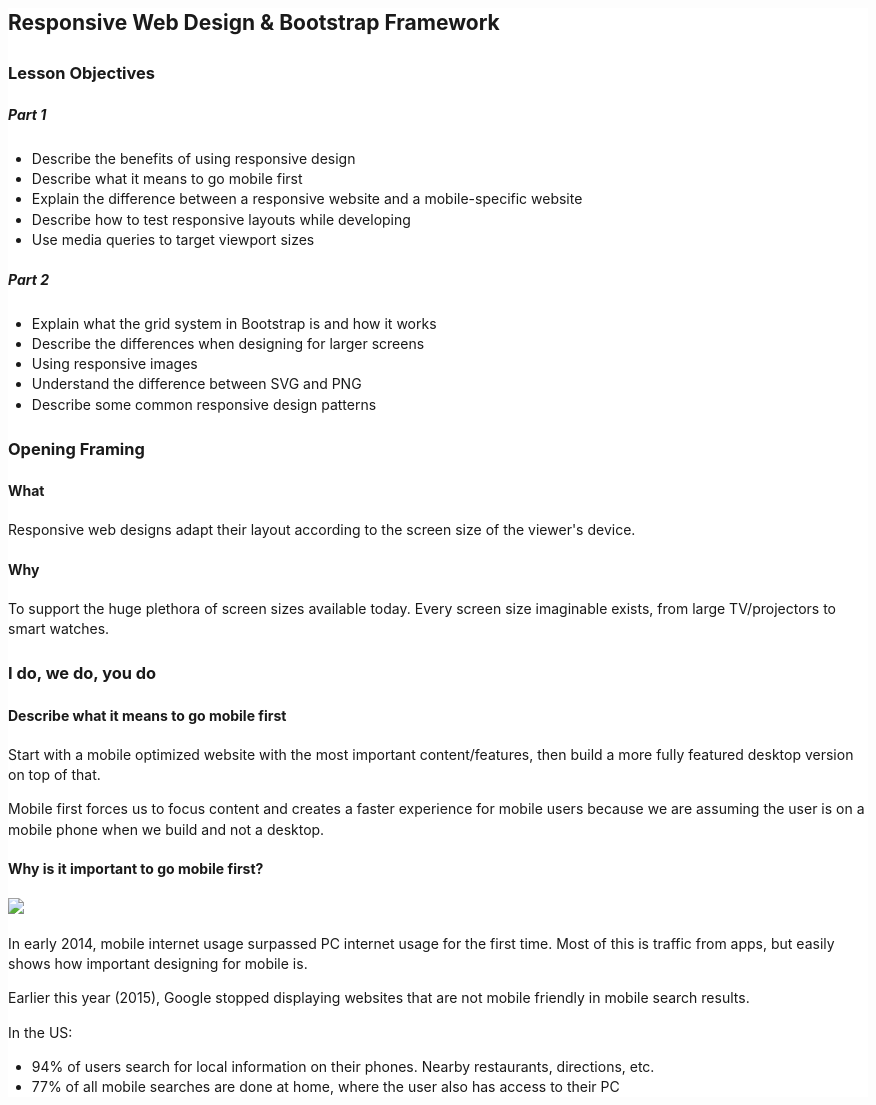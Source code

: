 ## Responsive Web Design & Bootstrap Framework

### Lesson Objectives

##### Part 1
* Describe the benefits of using responsive design
* Describe what it means to go mobile first
* Explain the difference between a responsive website and a mobile-specific website
* Describe how to test responsive layouts while developing
* Use media queries to target viewport sizes

##### Part 2
* Explain what the grid system in Bootstrap is and how it works
* Describe the differences when designing for larger screens
* Using responsive images
* Understand the difference between SVG and PNG
* Describe some common responsive design patterns

### Opening Framing
#### What

Responsive web designs adapt their layout according to the screen size of the viewer's device. 

#### Why

To support the huge plethora of screen sizes available today. Every screen size imaginable exists, from large TV/projectors to smart watches. 

### I do, we do, you do

#### Describe what it means to go mobile first 

Start with a mobile optimized website with the most important content/features, then build a more fully featured desktop version on top of that.

Mobile first forces us to focus content and creates a faster experience for mobile users because we are assuming the user is on a mobile phone when we build and not a desktop. 

#### Why is it important to go mobile first? 

<img src="http://resources.news.com.au/files/2013/03/15/1226597/926749-st-peters-2013.jpg">

In early 2014, mobile internet usage surpassed PC internet usage for the first time. Most of this is traffic from apps, but easily shows how important designing for mobile is. 

Earlier this year (2015), Google stopped displaying websites that are not mobile friendly in mobile search results.  

In the US:

* 94% of users search for local information on their phones. Nearby restaurants, directions, etc. 
* 77% of all mobile searches are done at home, where the user also has access to their PC
